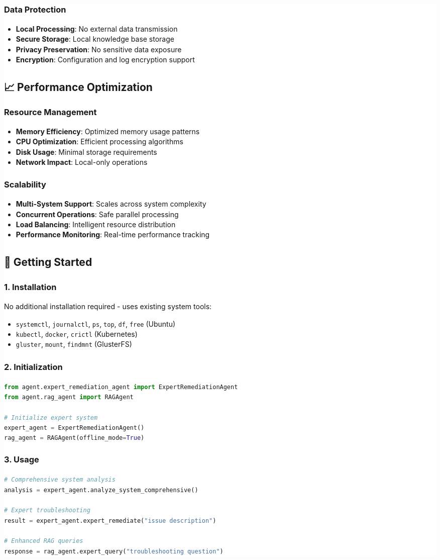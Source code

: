 ### Data Protection
- **Local Processing**: No external data transmission
- **Secure Storage**: Local knowledge base storage
- **Privacy Preservation**: No sensitive data exposure
- **Encryption**: Configuration and log encryption support

## 📈 Performance Optimization

### Resource Management
- **Memory Efficiency**: Optimized memory usage patterns
- **CPU Optimization**: Efficient processing algorithms
- **Disk Usage**: Minimal storage requirements
- **Network Impact**: Local-only operations

### Scalability
- **Multi-System Support**: Scales across system complexity
- **Concurrent Operations**: Safe parallel processing
- **Load Balancing**: Intelligent resource distribution
- **Performance Monitoring**: Real-time performance tracking

## 🚀 Getting Started

### 1. **Installation**
No additional installation required - uses existing system tools:
- `systemctl`, `journalctl`, `ps`, `top`, `df`, `free` (Ubuntu)
- `kubectl`, `docker`, `crictl` (Kubernetes)  
- `gluster`, `mount`, `findmnt` (GlusterFS)

### 2. **Initialization**
```python
from agent.expert_remediation_agent import ExpertRemediationAgent
from agent.rag_agent import RAGAgent

# Initialize expert system
expert_agent = ExpertRemediationAgent()
rag_agent = RAGAgent(offline_mode=True)
```

### 3. **Usage**
```python
# Comprehensive system analysis
analysis = expert_agent.analyze_system_comprehensive()

# Expert troubleshooting
result = expert_agent.expert_remediate("issue description")

# Enhanced RAG queries
response = rag_agent.expert_query("troubleshooting question")
```
